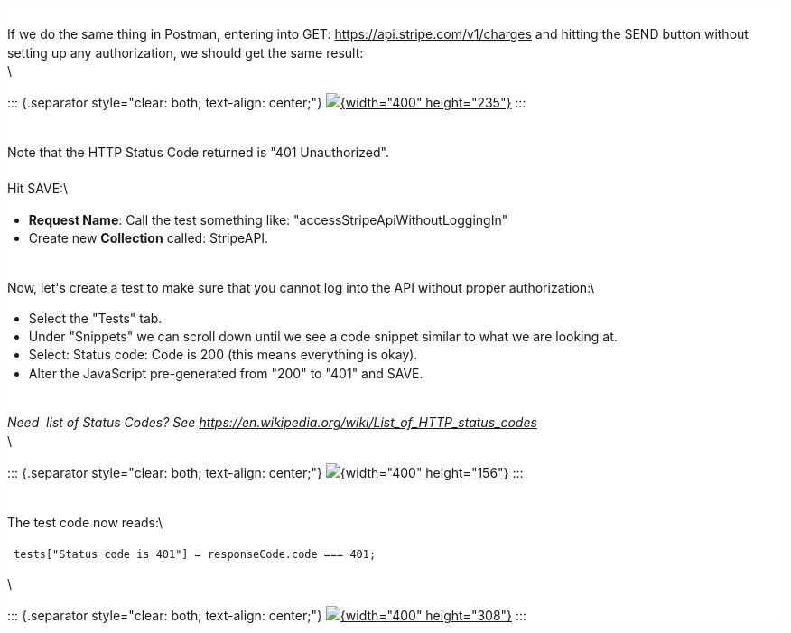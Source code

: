 \
If we do the same thing in Postman, entering into
GET: <https://api.stripe.com/v1/charges> and hitting the SEND
button without setting up any authorization, we should get the same
result:\
\

::: {.separator style="clear: both; text-align: center;"}
[![](https://1.bp.blogspot.com/-muPdJC8vpVU/V4EVbzahrQI/AAAAAAAALRI/YWaPD62N2sQheX_-KJ3C4b31VAAyYZF6gCLcB/s400/401.png){width="400"
height="235"}](https://1.bp.blogspot.com/-muPdJC8vpVU/V4EVbzahrQI/AAAAAAAALRI/YWaPD62N2sQheX_-KJ3C4b31VAAyYZF6gCLcB/s1600/401.png)
:::

\
Note that the HTTP Status Code returned is \"401 Unauthorized\".\
\
Hit SAVE:\

-   **Request Name**: Call the test something like:
    \"accessStripeApiWithoutLoggingIn\"
-   Create new **Collection** called: StripeAPI. 

\
Now, let\'s create a test to make sure that you cannot log into the API
without proper authorization:\

-   Select the \"Tests\" tab.
-   Under \"Snippets\" we can scroll down until we see a code snippet
    similar to what we are looking at. 
-   Select: Status code: Code is 200 (this means everything is okay). 
-   Alter the JavaScript pre-generated from \"200\" to \"401\" and SAVE.

\
*Need  list of Status Codes?
See <https://en.wikipedia.org/wiki/List_of_HTTP_status_codes>*\
\

::: {.separator style="clear: both; text-align: center;"}
[![](https://3.bp.blogspot.com/-DQOWZrAa2X4/V4EdwVGWEaI/AAAAAAAALRg/GYEV_fUFdV8sllsQrvFT4iV-sPGi6ildwCLcB/s400/Unauthorized.png){width="400"
height="156"}](https://3.bp.blogspot.com/-DQOWZrAa2X4/V4EdwVGWEaI/AAAAAAAALRg/GYEV_fUFdV8sllsQrvFT4iV-sPGi6ildwCLcB/s1600/Unauthorized.png)
:::

\
The test code now reads:\

``` {style="background: #f0f0f0; border: 1px dashed #cccccc; color: black; font-family: "arial"; font-size: 12px; height: auto; line-height: 20px; overflow: auto; padding: 0px; text-align: left; width: 99%;"}
 tests["Status code is 401"] = responseCode.code === 401;  
```

\

::: {.separator style="clear: both; text-align: center;"}
[![](https://3.bp.blogspot.com/-MIqMizeZNl4/V4E3IMsSYWI/AAAAAAAALR4/ui38tDBxs2YN46eb3ifVoJazmVIELDcwgCLcB/s400/run.png){width="400"
height="308"}](https://3.bp.blogspot.com/-MIqMizeZNl4/V4E3IMsSYWI/AAAAAAAALR4/ui38tDBxs2YN46eb3ifVoJazmVIELDcwgCLcB/s1600/run.png)
:::
